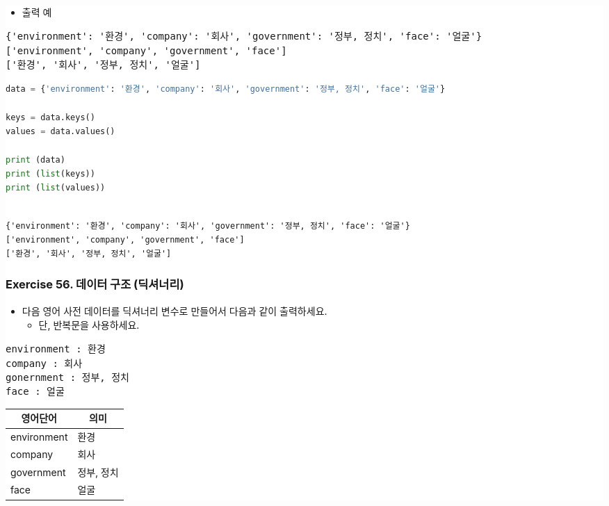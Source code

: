 </table>

* 출력 예
<pre>
{'environment': '환경', 'company': '회사', 'government': '정부, 정치', 'face': '얼굴'}
['environment', 'company', 'government', 'face']
['환경', '회사', '정부, 정치', '얼굴']
</pre>


```python
data = {'environment': '환경', 'company': '회사', 'government': '정부, 정치', 'face': '얼굴'}

keys = data.keys()
values = data.values()

print (data)
print (list(keys))
print (list(values))
    
```

    {'environment': '환경', 'company': '회사', 'government': '정부, 정치', 'face': '얼굴'}
    ['environment', 'company', 'government', 'face']
    ['환경', '회사', '정부, 정치', '얼굴']
    

### Exercise 56. 데이터 구조 (딕셔너리)
* 다음 영어 사전 데이터를 딕셔너리 변수로 만들어서 다음과 같이 출력하세요.
  - 단, 반복문을 사용하세요.

<pre>
environment : 환경
company : 회사
gonernment : 정부, 정치
face : 얼굴
</pre>

<table>
<thead>
<tr>
<th>영어단어</th>
<th>의미</th>
</tr>
</thead>
<tbody>
<tr>
<td>environment</td>
<td>환경</td>
</tr>
<tr>
<td>company</td>
<td>회사</td>
</tr>
<tr>
<td>government</td>
<td>정부, 정치</td>
</tr>
<tr>
<td>face</td>
<td>얼굴</td>
</tr>
</tbody>
</table>
